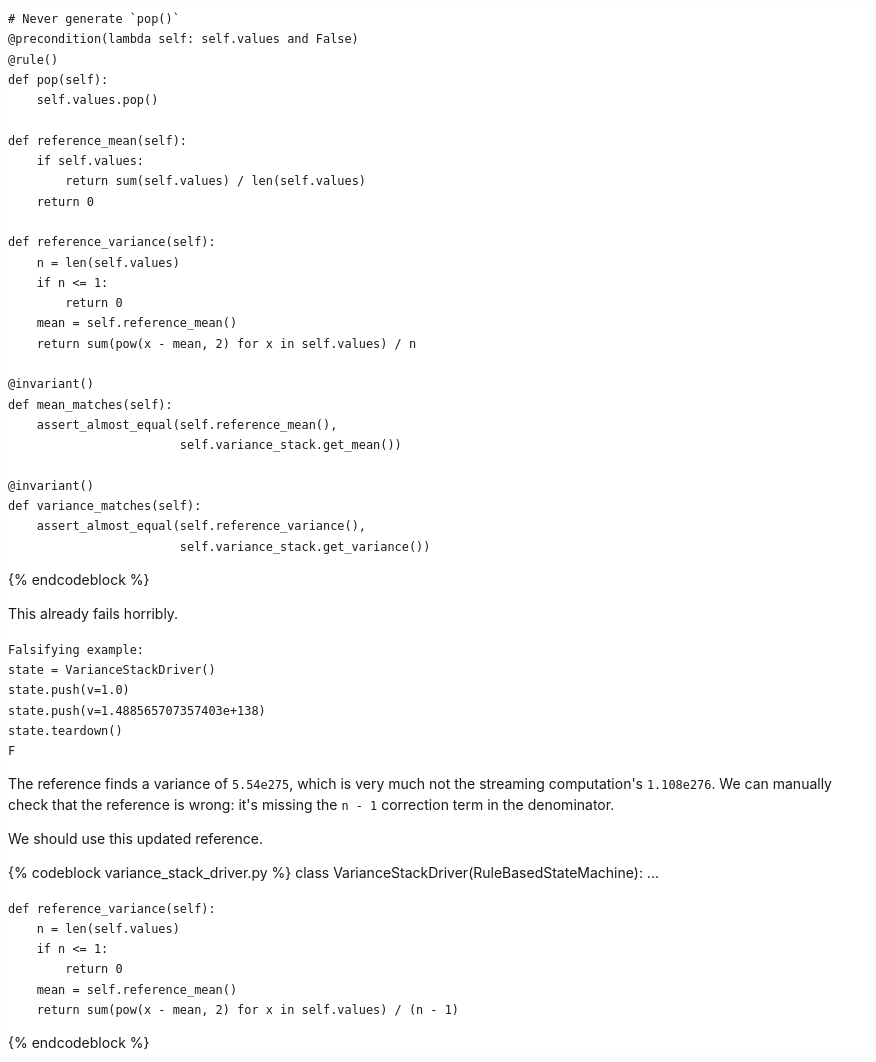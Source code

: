     # Never generate `pop()`
    @precondition(lambda self: self.values and False)
    @rule()
    def pop(self):
        self.values.pop()

    def reference_mean(self):
        if self.values:
            return sum(self.values) / len(self.values)
        return 0

    def reference_variance(self):
        n = len(self.values)
        if n <= 1:
            return 0
        mean = self.reference_mean()
        return sum(pow(x - mean, 2) for x in self.values) / n

    @invariant()
    def mean_matches(self):
        assert_almost_equal(self.reference_mean(),
                            self.variance_stack.get_mean())

    @invariant()
    def variance_matches(self):
        assert_almost_equal(self.reference_variance(),
                            self.variance_stack.get_variance())
{% endcodeblock %}

This already fails horribly.

    Falsifying example:
    state = VarianceStackDriver()
    state.push(v=1.0)
    state.push(v=1.488565707357403e+138)
    state.teardown()
    F

The reference finds a variance of `5.54e275`,
which is very much not the streaming computation's `1.108e276`.
We can manually check that the reference is wrong:
it's missing the `n - 1` correction term in the denominator.

We should use this updated reference.

{% codeblock variance_stack_driver.py %}
class VarianceStackDriver(RuleBasedStateMachine):
    ...

    def reference_variance(self):
        n = len(self.values)
        if n <= 1:
            return 0
        mean = self.reference_mean()
        return sum(pow(x - mean, 2) for x in self.values) / (n - 1)
{% endcodeblock %}
